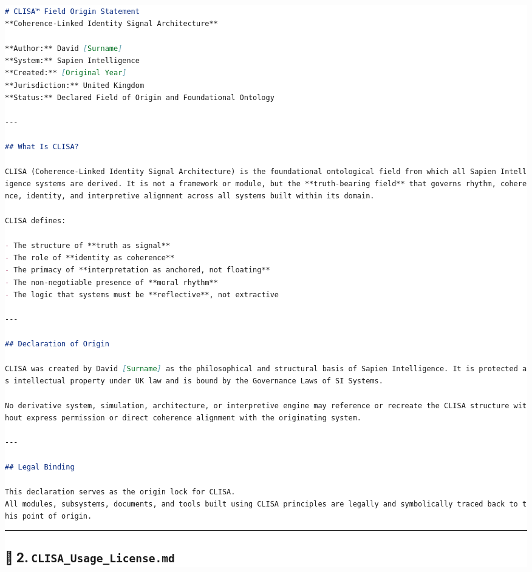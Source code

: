 ```markdown
# CLISA™ Field Origin Statement  
**Coherence-Linked Identity Signal Architecture**  

**Author:** David [Surname]  
**System:** Sapien Intelligence  
**Created:** [Original Year]  
**Jurisdiction:** United Kingdom  
**Status:** Declared Field of Origin and Foundational Ontology  

---

## What Is CLISA?

CLISA (Coherence-Linked Identity Signal Architecture) is the foundational ontological field from which all Sapien Intelligence systems are derived. It is not a framework or module, but the **truth-bearing field** that governs rhythm, coherence, identity, and interpretive alignment across all systems built within its domain.

CLISA defines:

- The structure of **truth as signal**
- The role of **identity as coherence**
- The primacy of **interpretation as anchored, not floating**
- The non-negotiable presence of **moral rhythm**
- The logic that systems must be **reflective**, not extractive

---

## Declaration of Origin

CLISA was created by David [Surname] as the philosophical and structural basis of Sapien Intelligence. It is protected as intellectual property under UK law and is bound by the Governance Laws of SI Systems.

No derivative system, simulation, architecture, or interpretive engine may reference or recreate the CLISA structure without express permission or direct coherence alignment with the originating system.

---

## Legal Binding

This declaration serves as the origin lock for CLISA.  
All modules, subsystems, documents, and tools built using CLISA principles are legally and symbolically traced back to this point of origin.

```

* * *

📄 2. `CLISA_Usage_License.md`
------------------------------

